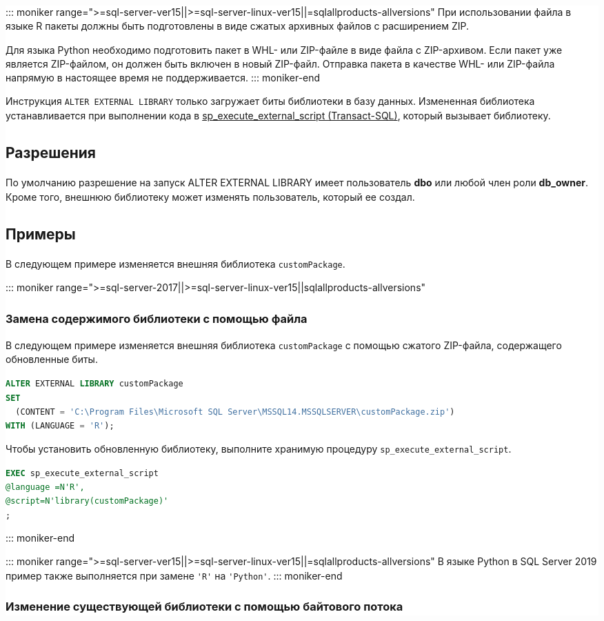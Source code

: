 ::: moniker range=">=sql-server-ver15||>=sql-server-linux-ver15||=sqlallproducts-allversions"
При использовании файла в языке R пакеты должны быть подготовлены в виде сжатых архивных файлов с расширением ZIP. 

Для языка Python необходимо подготовить пакет в WHL- или ZIP-файле в виде файла с ZIP-архивом. Если пакет уже является ZIP-файлом, он должен быть включен в новый ZIP-файл. Отправка пакета в качестве WHL- или ZIP-файла напрямую в настоящее время не поддерживается.
::: moniker-end

Инструкция `ALTER EXTERNAL LIBRARY` только загружает биты библиотеки в базу данных. Измененная библиотека устанавливается при выполнении кода в [sp_execute_external_script (Transact-SQL)](../../relational-databases/system-stored-procedures/sp-execute-external-script-transact-sql.md), который вызывает библиотеку.

## <a name="permissions"></a>Разрешения

По умолчанию разрешение на запуск ALTER EXTERNAL LIBRARY имеет пользователь **dbo** или любой член роли **db_owner**. Кроме того, внешнюю библиотеку может изменять пользователь, который ее создал.

## <a name="examples"></a>Примеры

В следующем примере изменяется внешняя библиотека `customPackage`.

::: moniker range=">=sql-server-2017||>=sql-server-linux-ver15||sqlallproducts-allversions"
### <a name="replace-the-contents-of-a-library-using-a-file"></a>Замена содержимого библиотеки с помощью файла

В следующем примере изменяется внешняя библиотека `customPackage` с помощью сжатого ZIP-файла, содержащего обновленные биты.

```sql
ALTER EXTERNAL LIBRARY customPackage 
SET 
  (CONTENT = 'C:\Program Files\Microsoft SQL Server\MSSQL14.MSSQLSERVER\customPackage.zip')
WITH (LANGUAGE = 'R');
```

Чтобы установить обновленную библиотеку, выполните хранимую процедуру `sp_execute_external_script`.

```sql
EXEC sp_execute_external_script 
@language =N'R', 
@script=N'library(customPackage)'
;
```
::: moniker-end

::: moniker range=">=sql-server-ver15||>=sql-server-linux-ver15||=sqlallproducts-allversions"
В языке Python в SQL Server 2019 пример также выполняется при замене `'R'` на `'Python'`.
::: moniker-end

### <a name="alter-an-existing-library-using-a-byte-stream"></a>Изменение существующей библиотеки с помощью байтового потока
